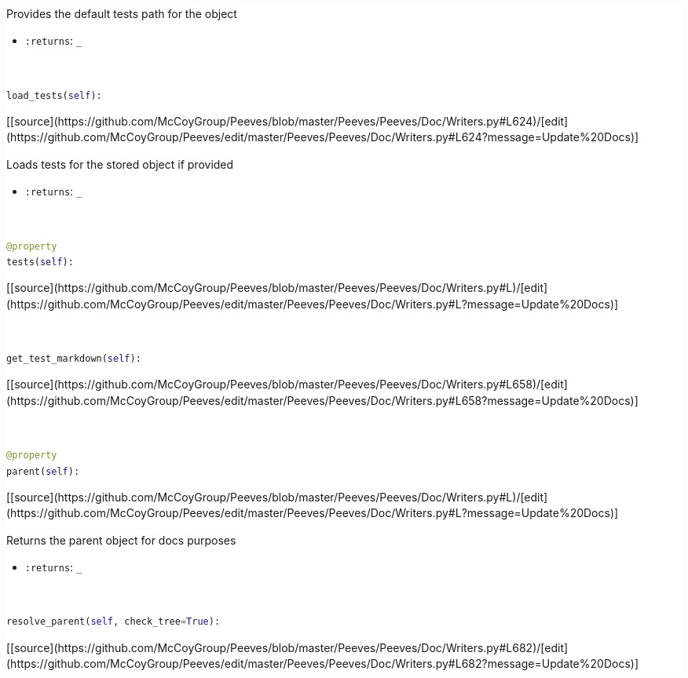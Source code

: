 Provides the default tests path for the object
- `:returns`: `_`
    >

<a id="Peeves.Peeves.Doc.Writers.DocWriter.load_tests" class="docs-object-method">&nbsp;</a> 
```python
load_tests(self): 
```
<div class="docs-source-link" markdown="1">
[[source](https://github.com/McCoyGroup/Peeves/blob/master/Peeves/Peeves/Doc/Writers.py#L624)/[edit](https://github.com/McCoyGroup/Peeves/edit/master/Peeves/Peeves/Doc/Writers.py#L624?message=Update%20Docs)]
</div>

Loads tests for the stored object if provided
- `:returns`: `_`
    >

<a id="Peeves.Peeves.Doc.Writers.DocWriter.tests" class="docs-object-method">&nbsp;</a> 
```python
@property
tests(self): 
```
<div class="docs-source-link" markdown="1">
[[source](https://github.com/McCoyGroup/Peeves/blob/master/Peeves/Peeves/Doc/Writers.py#L)/[edit](https://github.com/McCoyGroup/Peeves/edit/master/Peeves/Peeves/Doc/Writers.py#L?message=Update%20Docs)]
</div>

<a id="Peeves.Peeves.Doc.Writers.DocWriter.get_test_markdown" class="docs-object-method">&nbsp;</a> 
```python
get_test_markdown(self): 
```
<div class="docs-source-link" markdown="1">
[[source](https://github.com/McCoyGroup/Peeves/blob/master/Peeves/Peeves/Doc/Writers.py#L658)/[edit](https://github.com/McCoyGroup/Peeves/edit/master/Peeves/Peeves/Doc/Writers.py#L658?message=Update%20Docs)]
</div>

<a id="Peeves.Peeves.Doc.Writers.DocWriter.parent" class="docs-object-method">&nbsp;</a> 
```python
@property
parent(self): 
```
<div class="docs-source-link" markdown="1">
[[source](https://github.com/McCoyGroup/Peeves/blob/master/Peeves/Peeves/Doc/Writers.py#L)/[edit](https://github.com/McCoyGroup/Peeves/edit/master/Peeves/Peeves/Doc/Writers.py#L?message=Update%20Docs)]
</div>

Returns the parent object for docs purposes
- `:returns`: `_`
    >

<a id="Peeves.Peeves.Doc.Writers.DocWriter.resolve_parent" class="docs-object-method">&nbsp;</a> 
```python
resolve_parent(self, check_tree=True): 
```
<div class="docs-source-link" markdown="1">
[[source](https://github.com/McCoyGroup/Peeves/blob/master/Peeves/Peeves/Doc/Writers.py#L682)/[edit](https://github.com/McCoyGroup/Peeves/edit/master/Peeves/Peeves/Doc/Writers.py#L682?message=Update%20Docs)]
</div>
